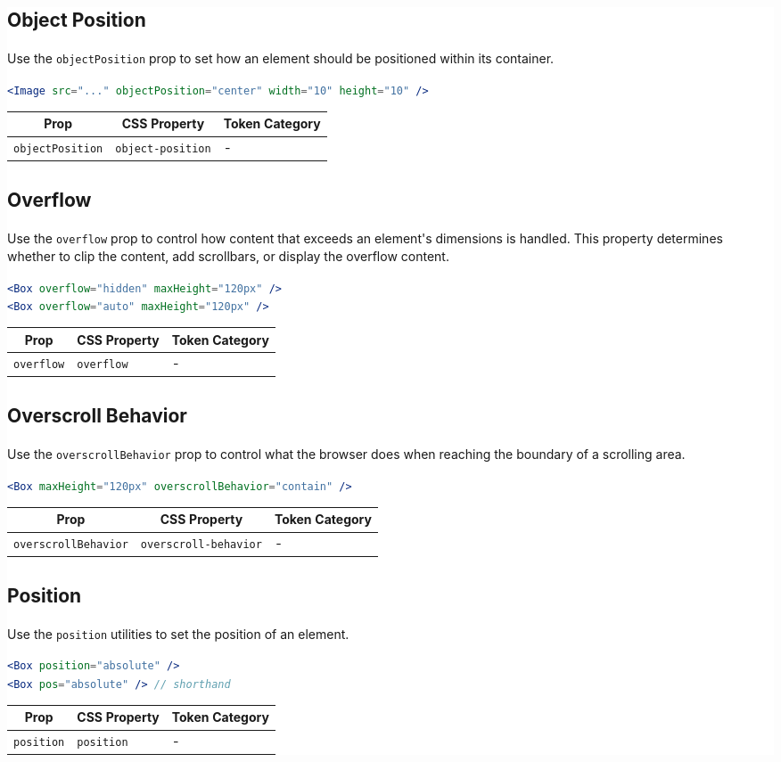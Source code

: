 ## Object Position

Use the `objectPosition` prop to set how an element should be positioned within
its container.

```jsx
<Image src="..." objectPosition="center" width="10" height="10" />
```

| Prop             | CSS Property      | Token Category |
| ---------------- | ----------------- | -------------- |
| `objectPosition` | `object-position` | -              |

## Overflow

Use the `overflow` prop to control how content that exceeds an element's
dimensions is handled. This property determines whether to clip the content, add
scrollbars, or display the overflow content.

```jsx
<Box overflow="hidden" maxHeight="120px" />
<Box overflow="auto" maxHeight="120px" />
```

| Prop       | CSS Property | Token Category |
| ---------- | ------------ | -------------- |
| `overflow` | `overflow`   | -              |

## Overscroll Behavior

Use the `overscrollBehavior` prop to control what the browser does when reaching
the boundary of a scrolling area.

```jsx
<Box maxHeight="120px" overscrollBehavior="contain" />
```

| Prop                 | CSS Property          | Token Category |
| -------------------- | --------------------- | -------------- |
| `overscrollBehavior` | `overscroll-behavior` | -              |

## Position

Use the `position` utilities to set the position of an element.

```jsx
<Box position="absolute" />
<Box pos="absolute" /> // shorthand
```

| Prop       | CSS Property | Token Category |
| ---------- | ------------ | -------------- |
| `position` | `position`   | -              |

